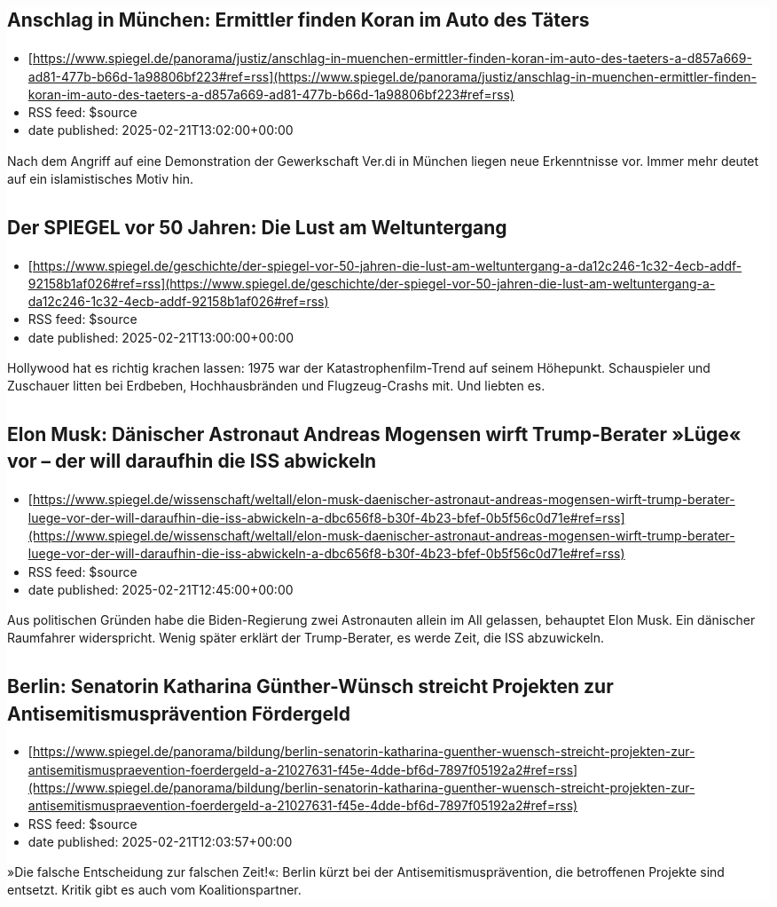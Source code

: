 ## Anschlag in München: Ermittler finden Koran im Auto des Täters
 - [https://www.spiegel.de/panorama/justiz/anschlag-in-muenchen-ermittler-finden-koran-im-auto-des-taeters-a-d857a669-ad81-477b-b66d-1a98806bf223#ref=rss](https://www.spiegel.de/panorama/justiz/anschlag-in-muenchen-ermittler-finden-koran-im-auto-des-taeters-a-d857a669-ad81-477b-b66d-1a98806bf223#ref=rss)
 - RSS feed: $source
 - date published: 2025-02-21T13:02:00+00:00

Nach dem Angriff auf eine Demonstration der Gewerkschaft Ver.di in München liegen neue Erkenntnisse vor. Immer mehr deutet auf ein islamistisches Motiv hin.

## Der SPIEGEL vor 50 Jahren: Die Lust am Weltuntergang
 - [https://www.spiegel.de/geschichte/der-spiegel-vor-50-jahren-die-lust-am-weltuntergang-a-da12c246-1c32-4ecb-addf-92158b1af026#ref=rss](https://www.spiegel.de/geschichte/der-spiegel-vor-50-jahren-die-lust-am-weltuntergang-a-da12c246-1c32-4ecb-addf-92158b1af026#ref=rss)
 - RSS feed: $source
 - date published: 2025-02-21T13:00:00+00:00

Hollywood hat es richtig krachen lassen: 1975 war der Katastrophenfilm-Trend auf seinem Höhepunkt. Schauspieler und Zuschauer litten bei Erdbeben, Hochhausbränden und Flugzeug-Crashs mit. Und liebten es.

## Elon Musk: Dänischer Astronaut Andreas Mogensen wirft Trump-Berater »Lüge« vor – der will daraufhin die ISS abwickeln
 - [https://www.spiegel.de/wissenschaft/weltall/elon-musk-daenischer-astronaut-andreas-mogensen-wirft-trump-berater-luege-vor-der-will-daraufhin-die-iss-abwickeln-a-dbc656f8-b30f-4b23-bfef-0b5f56c0d71e#ref=rss](https://www.spiegel.de/wissenschaft/weltall/elon-musk-daenischer-astronaut-andreas-mogensen-wirft-trump-berater-luege-vor-der-will-daraufhin-die-iss-abwickeln-a-dbc656f8-b30f-4b23-bfef-0b5f56c0d71e#ref=rss)
 - RSS feed: $source
 - date published: 2025-02-21T12:45:00+00:00

Aus politischen Gründen habe die Biden-Regierung zwei Astronauten allein im All gelassen, behauptet Elon Musk. Ein dänischer Raumfahrer widerspricht. Wenig später erklärt der Trump-Berater, es werde Zeit, die ISS abzuwickeln.

## Berlin: Senatorin Katharina Günther-Wünsch streicht Projekten zur Antisemitismusprävention Fördergeld
 - [https://www.spiegel.de/panorama/bildung/berlin-senatorin-katharina-guenther-wuensch-streicht-projekten-zur-antisemitismuspraevention-foerdergeld-a-21027631-f45e-4dde-bf6d-7897f05192a2#ref=rss](https://www.spiegel.de/panorama/bildung/berlin-senatorin-katharina-guenther-wuensch-streicht-projekten-zur-antisemitismuspraevention-foerdergeld-a-21027631-f45e-4dde-bf6d-7897f05192a2#ref=rss)
 - RSS feed: $source
 - date published: 2025-02-21T12:03:57+00:00

»Die falsche Entscheidung zur falschen Zeit!«: Berlin kürzt bei der Antisemitismusprävention, die betroffenen Projekte sind entsetzt. Kritik gibt es auch vom Koalitionspartner.
